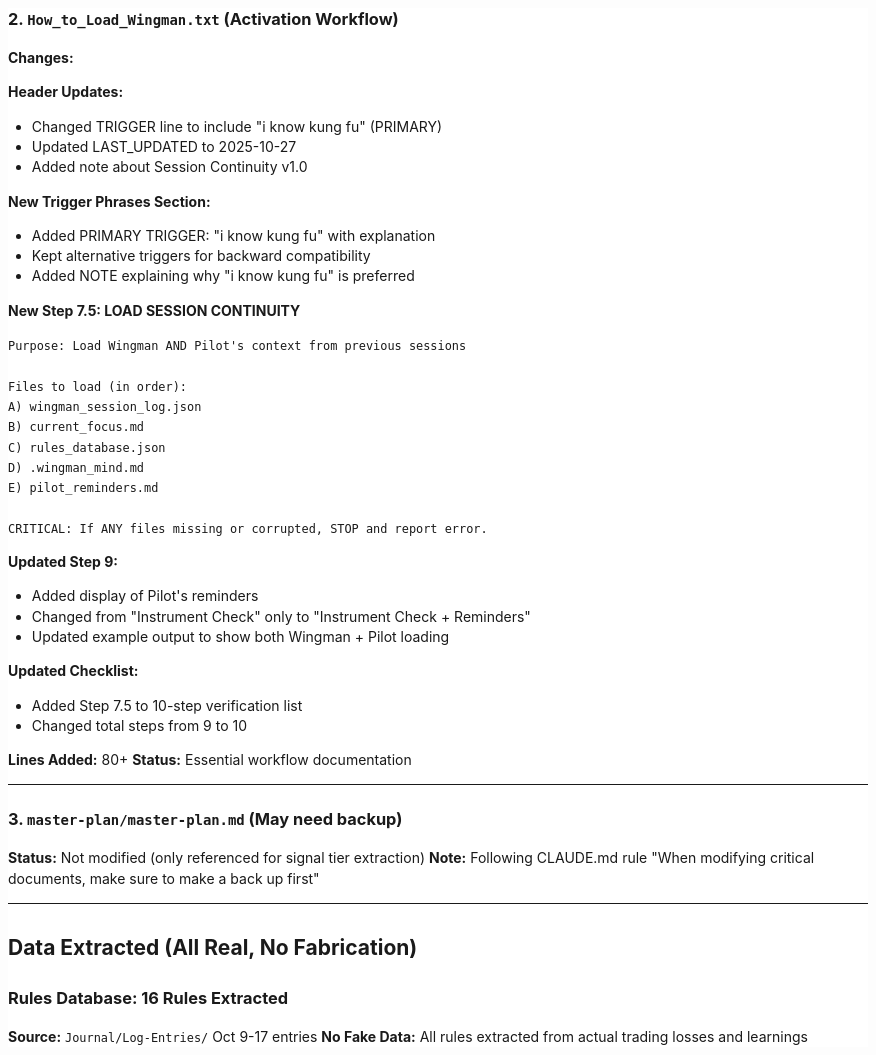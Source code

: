 ### 2. `How_to_Load_Wingman.txt` (Activation Workflow)
**Changes:**

**Header Updates:**
- Changed TRIGGER line to include "i know kung fu" (PRIMARY)
- Updated LAST_UPDATED to 2025-10-27
- Added note about Session Continuity v1.0

**New Trigger Phrases Section:**
- Added PRIMARY TRIGGER: "i know kung fu" with explanation
- Kept alternative triggers for backward compatibility
- Added NOTE explaining why "i know kung fu" is preferred

**New Step 7.5: LOAD SESSION CONTINUITY**
```
Purpose: Load Wingman AND Pilot's context from previous sessions

Files to load (in order):
A) wingman_session_log.json
B) current_focus.md
C) rules_database.json
D) .wingman_mind.md
E) pilot_reminders.md

CRITICAL: If ANY files missing or corrupted, STOP and report error.
```

**Updated Step 9:**
- Added display of Pilot's reminders
- Changed from "Instrument Check" only to "Instrument Check + Reminders"
- Updated example output to show both Wingman + Pilot loading

**Updated Checklist:**
- Added Step 7.5 to 10-step verification list
- Changed total steps from 9 to 10

**Lines Added:** 80+
**Status:** Essential workflow documentation

---

### 3. `master-plan/master-plan.md` (May need backup)
**Status:** Not modified (only referenced for signal tier extraction)
**Note:** Following CLAUDE.md rule "When modifying critical documents, make sure to make a back up first"

---

## Data Extracted (All Real, No Fabrication)

### Rules Database: 16 Rules Extracted
**Source:** `Journal/Log-Entries/` Oct 9-17 entries
**No Fake Data:** All rules extracted from actual trading losses and learnings
